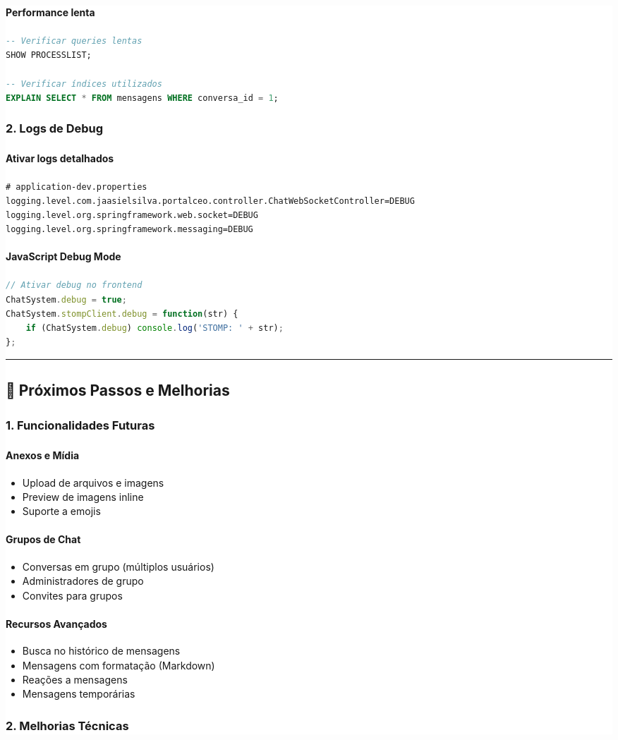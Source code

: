 #### Performance lenta
```sql
-- Verificar queries lentas
SHOW PROCESSLIST;

-- Verificar índices utilizados
EXPLAIN SELECT * FROM mensagens WHERE conversa_id = 1;
```

### 2. Logs de Debug

#### Ativar logs detalhados
```properties
# application-dev.properties
logging.level.com.jaasielsilva.portalceo.controller.ChatWebSocketController=DEBUG
logging.level.org.springframework.web.socket=DEBUG
logging.level.org.springframework.messaging=DEBUG
```

#### JavaScript Debug Mode
```javascript
// Ativar debug no frontend
ChatSystem.debug = true;
ChatSystem.stompClient.debug = function(str) {
    if (ChatSystem.debug) console.log('STOMP: ' + str);
};
```

---

## 📝 Próximos Passos e Melhorias

### 1. Funcionalidades Futuras

#### Anexos e Mídia
- Upload de arquivos e imagens
- Preview de imagens inline
- Suporte a emojis

#### Grupos de Chat
- Conversas em grupo (múltiplos usuários)
- Administradores de grupo
- Convites para grupos

#### Recursos Avançados  
- Busca no histórico de mensagens
- Mensagens com formatação (Markdown)
- Reações a mensagens
- Mensagens temporárias

### 2. Melhorias Técnicas
